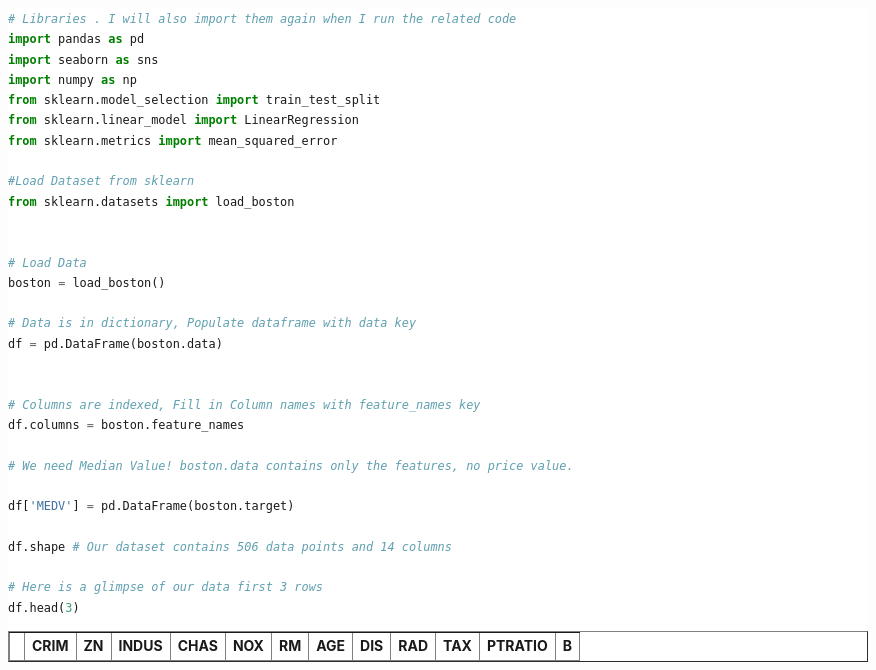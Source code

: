 
```python
# Libraries . I will also import them again when I run the related code
import pandas as pd
import seaborn as sns
import numpy as np
from sklearn.model_selection import train_test_split
from sklearn.linear_model import LinearRegression
from sklearn.metrics import mean_squared_error

#Load Dataset from sklearn
from sklearn.datasets import load_boston


# Load Data
boston = load_boston()

# Data is in dictionary, Populate dataframe with data key
df = pd.DataFrame(boston.data)


# Columns are indexed, Fill in Column names with feature_names key
df.columns = boston.feature_names

# We need Median Value! boston.data contains only the features, no price value.

df['MEDV'] = pd.DataFrame(boston.target)

df.shape # Our dataset contains 506 data points and 14 columns

# Here is a glimpse of our data first 3 rows
df.head(3)
```




<div>
<style scoped>
    .dataframe tbody tr th:only-of-type {
        vertical-align: middle;
    }

    .dataframe tbody tr th {
        vertical-align: top;
    }

    .dataframe thead th {
        text-align: right;
    }
</style>
<table border="1" class="dataframe">
  <thead>
    <tr style="text-align: right;">
      <th></th>
      <th>CRIM</th>
      <th>ZN</th>
      <th>INDUS</th>
      <th>CHAS</th>
      <th>NOX</th>
      <th>RM</th>
      <th>AGE</th>
      <th>DIS</th>
      <th>RAD</th>
      <th>TAX</th>
      <th>PTRATIO</th>
      <th>B</th>